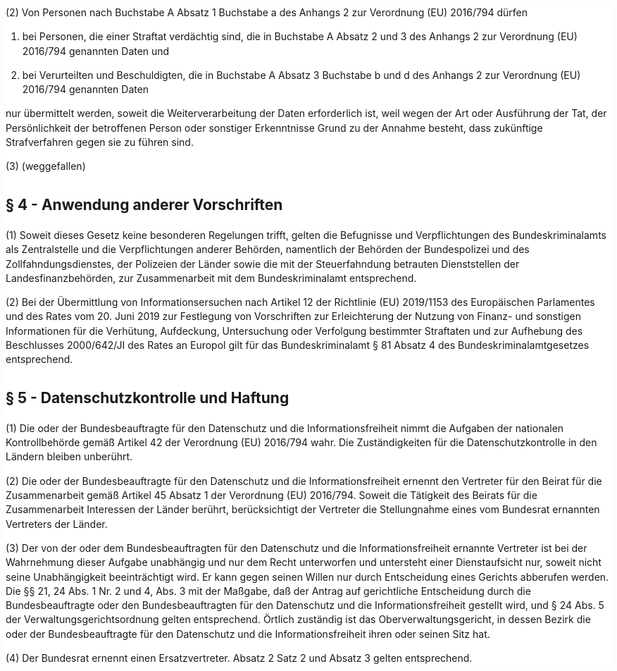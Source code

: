(2) Von Personen nach Buchstabe A Absatz 1 Buchstabe a des Anhangs 2 zur Verordnung (EU) 2016/794 dürfen

1.  bei Personen, die einer Straftat verdächtig sind, die in Buchstabe A Absatz 2 und 3 des Anhangs 2 zur Verordnung (EU) 2016/794 genannten Daten und


2.  bei Verurteilten und Beschuldigten, die in Buchstabe A Absatz 3 Buchstabe b und d des Anhangs 2 zur Verordnung (EU) 2016/794 genannten Daten



nur übermittelt werden, soweit die Weiterverarbeitung der Daten erforderlich ist, weil wegen der Art oder Ausführung der Tat, der Persönlichkeit der betroffenen Person oder sonstiger Erkenntnisse Grund zu der Annahme besteht, dass zukünftige Strafverfahren gegen sie zu führen sind.

(3) (weggefallen)


## § 4 - Anwendung anderer Vorschriften

(1) Soweit dieses Gesetz keine besonderen Regelungen trifft, gelten die Befugnisse und Verpflichtungen des Bundeskriminalamts als Zentralstelle und die Verpflichtungen anderer Behörden, namentlich der Behörden der Bundespolizei und des Zollfahndungsdienstes, der Polizeien der Länder sowie die mit der Steuerfahndung betrauten Dienststellen der Landesfinanzbehörden, zur Zusammenarbeit mit dem Bundeskriminalamt entsprechend.

(2) Bei der Übermittlung von Informationsersuchen nach Artikel 12 der Richtlinie (EU) 2019/1153 des Europäischen Parlamentes und des Rates vom 20. Juni 2019 zur Festlegung von Vorschriften zur Erleichterung der Nutzung von Finanz- und sonstigen Informationen für die Verhütung, Aufdeckung, Untersuchung oder Verfolgung bestimmter Straftaten und zur Aufhebung des Beschlusses 2000/642/JI des Rates an Europol gilt für das Bundeskriminalamt § 81 Absatz 4 des Bundeskriminalamtgesetzes entsprechend.


## § 5 - Datenschutzkontrolle und Haftung

(1) Die oder der Bundesbeauftragte für den Datenschutz und die Informationsfreiheit nimmt die Aufgaben der nationalen Kontrollbehörde gemäß Artikel 42 der Verordnung (EU) 2016/794 wahr. Die Zuständigkeiten für die Datenschutzkontrolle in den Ländern bleiben unberührt.

(2) Die oder der Bundesbeauftragte für den Datenschutz und die Informationsfreiheit ernennt den Vertreter für den Beirat für die Zusammenarbeit gemäß Artikel 45 Absatz 1 der Verordnung (EU) 2016/794. Soweit die Tätigkeit des Beirats für die Zusammenarbeit Interessen der Länder berührt, berücksichtigt der Vertreter die Stellungnahme eines vom Bundesrat ernannten Vertreters der Länder.

(3) Der von der oder dem Bundesbeauftragten für den Datenschutz und die Informationsfreiheit ernannte Vertreter ist bei der Wahrnehmung dieser Aufgabe unabhängig und nur dem Recht unterworfen und untersteht einer Dienstaufsicht nur, soweit nicht seine Unabhängigkeit beeinträchtigt wird. Er kann gegen seinen Willen nur durch Entscheidung eines Gerichts abberufen werden. Die §§ 21, 24 Abs. 1 Nr. 2 und 4, Abs. 3 mit der Maßgabe, daß der Antrag auf gerichtliche Entscheidung durch die Bundesbeauftragte oder den Bundesbeauftragten für den Datenschutz und die Informationsfreiheit gestellt wird, und § 24 Abs. 5 der Verwaltungsgerichtsordnung gelten entsprechend. Örtlich zuständig ist das Oberverwaltungsgericht, in dessen Bezirk die oder der Bundesbeauftragte für den Datenschutz und die Informationsfreiheit ihren oder seinen Sitz hat.

(4) Der Bundesrat ernennt einen Ersatzvertreter. Absatz 2 Satz 2 und Absatz 3 gelten entsprechend.

